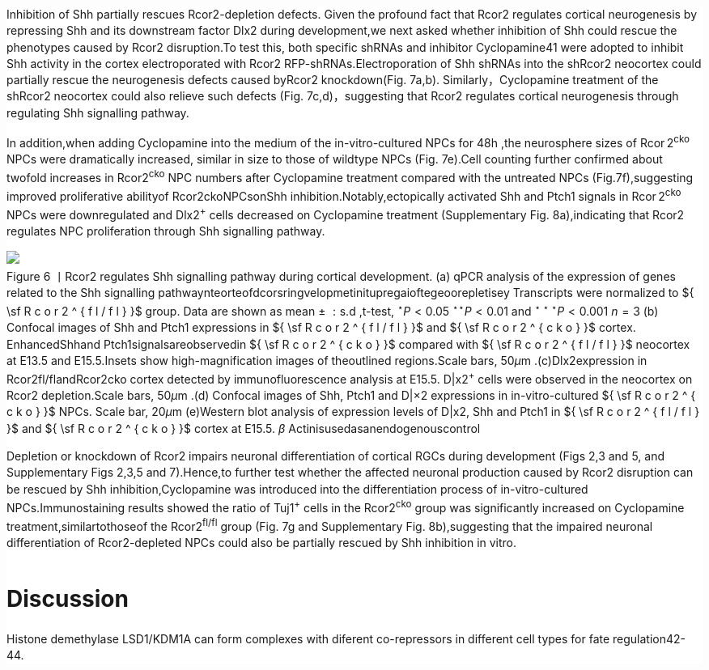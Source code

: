 Inhibition of Shh partially rescues Rcor2-depletion defects. Given the profound fact that Rcor2 regulates cortical neurogenesis by repressing Shh and its downstream factor Dlx2 during development,we next asked whether inhibition of Shh could rescue the phenotypes caused by Rcor2 disruption.To test this, both specific shRNAs and inhibitor Cyclopamine41 were adopted to inhibit Shh activity in the cortex electroporated with Rcor2 RFP-shRNAs.Electroporation of Shh shRNAs into the shRcor2 neocortex could partially rescue the neurogenesis defects caused byRcor2 knockdown(Fig. 7a,b). Similarly，Cyclopamine treatment of the shRcor2 neocortex could also relieve such defects (Fig. 7c,d)，suggesting that Rcor2 regulates cortical neurogenesis through regulating Shh signalling pathway.

In addition,when adding Cyclopamine into the medium of the in-vitro-cultured NPCs for $4 8 \mathrm { h }$ ,the neurosphere sizes of $\operatorname { R c o r } 2 ^ { \mathrm { c k o } }$ NPCs were dramatically increased, similar in size to those of wildtype NPCs (Fig. 7e).Cell counting further confirmed about twofold increases in $\mathrm { R c o r } 2 ^ { \mathrm { c k o } }$ NPC numbers after Cyclopamine treatment compared with the untreated NPCs (Fig.7f),suggesting improved proliferative abilityof Rcor2ckoNPCsonShh inhibition.Notably,ectopically activated Shh and Ptch1 signals in $\operatorname { R c o r } 2 ^ { \mathrm { c k o } }$ NPCs were downregulated and $\mathrm { D l x } 2 ^ { + }$ cells decreased on Cyclopamine treatment (Supplementary Fig. 8a),indicating that Rcor2 regulates NPC proliferation through Shh signalling pathway.

![](images/64f514af92a75874a75af537fb657a1722603c705ef2f100b8e32eb5064baf70.jpg)  
Figure 6 丨Rcor2 regulates Shh signalling pathway during cortical development. (a) $\mathsf { q P C R }$ analysis of the expression of genes related to the Shh signalling pathwaynteorteofdcorsringvelopmetinitupregaioftegeoorepletisey Transcripts were normalized to ${ \sf R c o r 2 ^ { f l / f l } }$ group. Data are shown as mean $\pm { \ : \mathsf { s . d } }$ ,t-test, $^ { \star } P < 0 . 0 5$ $^ { \star \star } P < 0 . 0 1$ and $^ { \star \star \star } P < 0 . 0 0 1$ $n = 3$ (b) Confocal images of Shh and Ptch1 expressions in ${ \sf R c o r 2 ^ { f l / f l } }$ and ${ \sf R c o r 2 ^ { c k o } }$ cortex. EnhancedShhand Ptch1signalsareobservedin ${ \sf R c o r 2 ^ { c k o } }$ compared with ${ \sf R c o r 2 ^ { f l / f l } }$ neocortex at E13.5 and E15.5.Insets show high-magnification images of theoutlined regions.Scale bars, $5 0 \mu \mathrm { m }$ .(c)Dlx2expression in Rcor2fl/flandRcor2cko cortex detected by immunofluorescence analysis at E15.5. ${ \mathsf { D } } | { \mathsf { x } } 2 ^ { + }$ cells were observed in the neocortex on Rcor2 depletion.Scale bars, $5 0 \mu \mathrm { m }$ .(d) Confocal images of Shh, Ptch1 and $\mathsf { D } | \times 2$ expressions in in-vitro-cultured ${ \sf R c o r 2 ^ { c k o } }$ NPCs. Scale bar, $2 0 \mu \mathrm { m }$ (e)Western blot analysis of expression levels of ${ \mathsf { D } } | { \mathsf { x } } 2 ,$ Shh and Ptch1 in ${ \sf R c o r 2 ^ { f l / f l } }$ and ${ \sf R c o r 2 ^ { c k o } }$ cortex at E15.5. $\beta$ Actinisusedasanendogenouscontrol

Depletion or knockdown of Rcor2 impairs neuronal differentiation of cortical RGCs during development (Figs 2,3 and 5, and Supplementary Figs 2,3,5 and 7).Hence,to further test whether the affected neuronal production caused by Rcor2 disruption can be rescued by Shh inhibition,Cyclopamine was introduced into the differentiation process of in-vitro-cultured NPCs.Immunostaining results showed the ratio of $\mathrm { T u j 1 ^ { + } }$ cells in the ${ \mathrm { R c o r } } 2 ^ { \mathrm { c k o } }$ group was significantly increased on Cyclopamine treatment,similartothoseof the $\mathrm { R c o r } 2 ^ { \mathrm { f l / f l } }$ group (Fig. $\mathrm { 7 g }$ and Supplementary Fig. 8b),suggesting that the impaired neuronal differentiation of Rcor2-depleted NPCs could also be partially rescued by Shh inhibition in vitro.

# Discussion

Histone demethylase LSD1/KDM1A can form complexes with diferent co-repressors in different cell types for fate regulation42-44.
